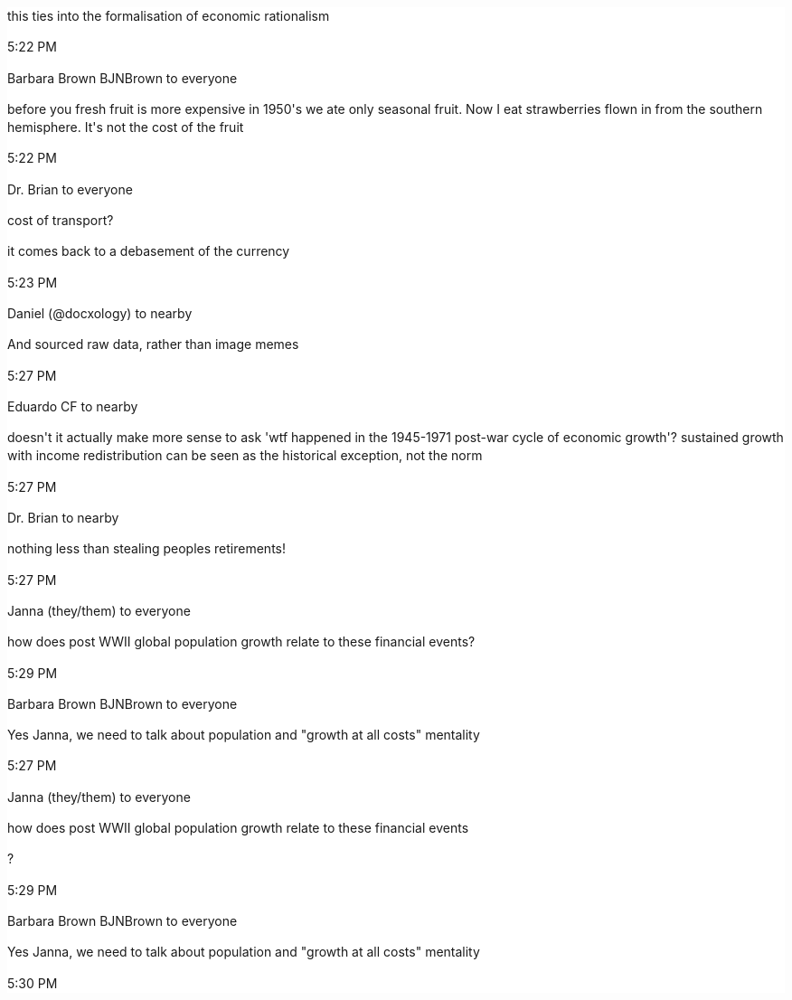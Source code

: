 this ties into the formalisation of economic rationalism

5:22 PM

Barbara Brown BJNBrown to everyone

before you fresh fruit is more expensive in 1950's we ate only seasonal fruit. Now I eat strawberries flown in from the southern hemisphere. It's not the cost of the fruit

5:22 PM

Dr. Brian to everyone

cost of transport?

it comes back to a debasement of the currency

5:23 PM

Daniel (@docxology) to nearby

And sourced raw data, rather than image memes

5:27 PM

Eduardo CF to nearby

doesn't it actually make more sense to ask 'wtf happened in the 1945-1971 post-war cycle of economic growth'? sustained growth with income redistribution can be seen as the historical exception, not the norm

5:27 PM

Dr. Brian to nearby

nothing less than stealing peoples retirements!

5:27 PM

Janna (they/them) to everyone

how does post WWII global population growth relate to these financial events?

5:29 PM

Barbara Brown BJNBrown to everyone

Yes Janna, we need to talk about population and "growth at all costs" mentality

5:27 PM

Janna (they/them) to everyone

how does post WWII global population growth relate to these financial events

?

5:29 PM

Barbara Brown BJNBrown to everyone

Yes Janna, we need to talk about population and "growth at all costs" mentality

5:30 PM
